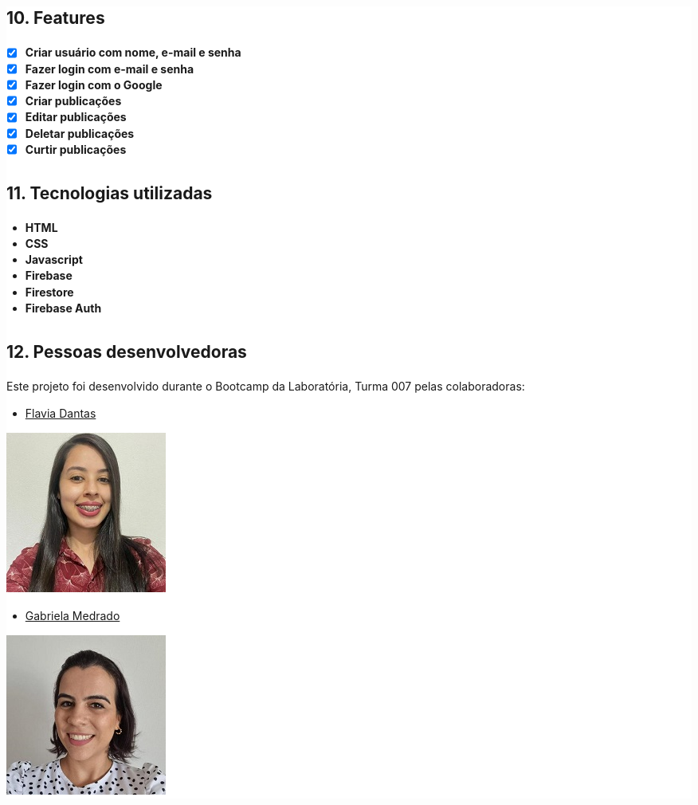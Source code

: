 ## 10. Features

- [x] **Criar usuário com nome, e-mail e senha**
- [x] **Fazer login com e-mail e senha**
- [x] **Fazer login com o Google**
- [x] **Criar publicações**
- [x] **Editar publicações**
- [x] **Deletar publicações**
- [x] **Curtir publicações**

## 11. Tecnologias utilizadas

- **HTML**
- **CSS**
- **Javascript**
- **Firebase**
- **Firestore**
- **Firebase Auth**

## 12. Pessoas desenvolvedoras

Este projeto foi desenvolvido durante o Bootcamp da Laboratória, Turma 007 pelas colaboradoras: 

- [Flavia Dantas](https://www.linkedin.com/in/flavia-dantas/)

![Flávia](src/img/flavia-dantas.jpg )

- [Gabriela Medrado](https://www.linkedin.com/in/gabrielamedrado/)

![Gabriela](src/img/gabriela-medrado.jpg)
